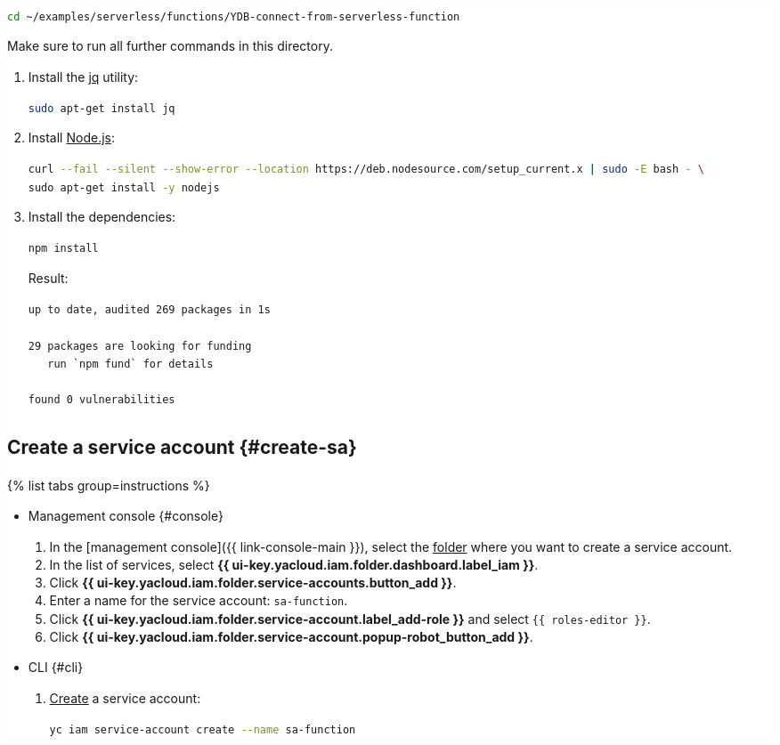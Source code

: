    ```bash
   cd ~/examples/serverless/functions/YDB-connect-from-serverless-function
   ```

   Make sure to run all further commands in this directory.
1. Install the [jq](https://stedolan.github.io/jq/download/) utility:

   ```bash
   sudo apt-get install jq
   ```

1. Install [Node.js](https://nodejs.org/en/download/package-manager/):

   ```bash
   curl --fail --silent --show-error --location https://deb.nodesource.com/setup_current.x | sudo -E bash - \
   sudo apt-get install -y nodejs
   ```

1. Install the dependencies:

   ```bash
   npm install
   ```

   Result:

   ```text
   up to date, audited 269 packages in 1s

   29 packages are looking for funding
      run `npm fund` for details

   found 0 vulnerabilities
   ```

## Create a service account {#create-sa}

{% list tabs group=instructions %}

- Management console {#console}

  1. In the [management console]({{ link-console-main }}), select the [folder](../../resource-manager/concepts/resources-hierarchy.md#folder) where you want to create a service account.
  1. In the list of services, select **{{ ui-key.yacloud.iam.folder.dashboard.label_iam }}**.
  1. Click **{{ ui-key.yacloud.iam.folder.service-accounts.button_add }}**.
  1. Enter a name for the service account: `sa-function`.
  1. Click **{{ ui-key.yacloud.iam.folder.service-account.label_add-role }}** and select `{{ roles-editor }}`.
  1. Click **{{ ui-key.yacloud.iam.folder.service-account.popup-robot_button_add }}**.

- CLI {#cli}

  1. [Create](../../iam/operations/sa/create.md#create-sa) a service account:

     ```bash
     yc iam service-account create --name sa-function
     ```
